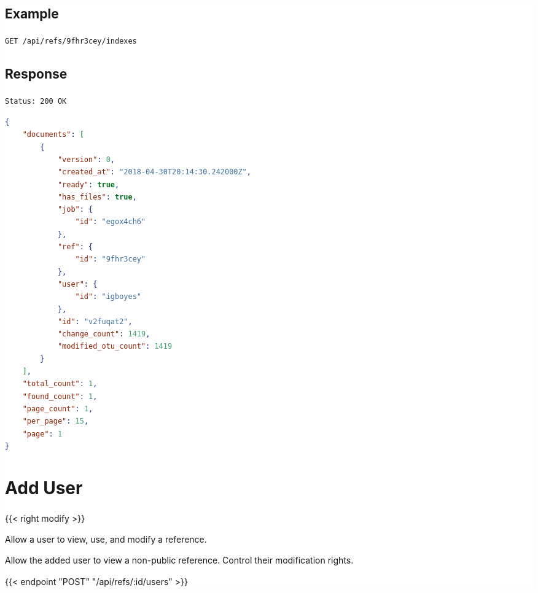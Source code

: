 ## Example

```
GET /api/refs/9fhr3cey/indexes
```

## Response

```
Status: 200 OK
```

```json
{
	"documents": [
		{
			"version": 0,
			"created_at": "2018-04-30T20:14:30.242000Z",
			"ready": true,
			"has_files": true,
			"job": {
				"id": "egox4ch6"
			},
			"ref": {
				"id": "9fhr3cey"
			},
			"user": {
				"id": "igboyes"
			},
			"id": "v2fuqat2",
			"change_count": 1419,
			"modified_otu_count": 1419
		}
	],
	"total_count": 1,
	"found_count": 1,
	"page_count": 1,
	"per_page": 15,
	"page": 1
}
```


# Add User

{{< right modify >}}

Allow a user to view, use, and modify a reference.

Allow the added user to view a non-public reference. Control their modification rights.

{{< endpoint "POST" "/api/refs/:id/users" >}}
